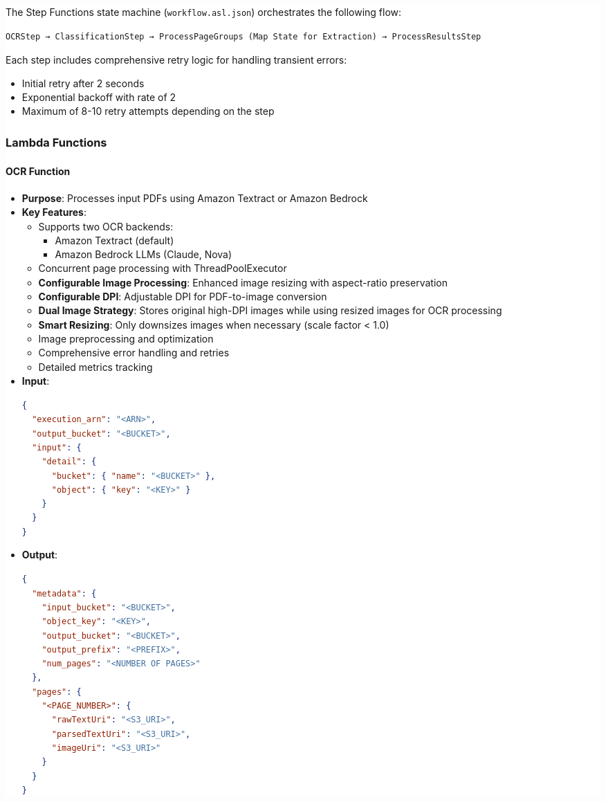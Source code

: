 The Step Functions state machine (`workflow.asl.json`) orchestrates the following flow:

```
OCRStep → ClassificationStep → ProcessPageGroups (Map State for Extraction) → ProcessResultsStep
```

Each step includes comprehensive retry logic for handling transient errors:
- Initial retry after 2 seconds
- Exponential backoff with rate of 2
- Maximum of 8-10 retry attempts depending on the step

### Lambda Functions

#### OCR Function
- **Purpose**: Processes input PDFs using Amazon Textract or Amazon Bedrock
- **Key Features**:
  - Supports two OCR backends:
    - Amazon Textract (default)
    - Amazon Bedrock LLMs (Claude, Nova)
  - Concurrent page processing with ThreadPoolExecutor
  - **Configurable Image Processing**: Enhanced image resizing with aspect-ratio preservation
  - **Configurable DPI**: Adjustable DPI for PDF-to-image conversion
  - **Dual Image Strategy**: Stores original high-DPI images while using resized images for OCR processing
  - **Smart Resizing**: Only downsizes images when necessary (scale factor < 1.0)
  - Image preprocessing and optimization
  - Comprehensive error handling and retries
  - Detailed metrics tracking
- **Input**:
  ```json
  {
    "execution_arn": "<ARN>",
    "output_bucket": "<BUCKET>",
    "input": {
      "detail": {
        "bucket": { "name": "<BUCKET>" },
        "object": { "key": "<KEY>" }
      }
    }
  }
  ```
- **Output**:
  ```json
  {
    "metadata": {
      "input_bucket": "<BUCKET>",
      "object_key": "<KEY>",
      "output_bucket": "<BUCKET>",
      "output_prefix": "<PREFIX>",
      "num_pages": "<NUMBER OF PAGES>"
    },
    "pages": {
      "<PAGE_NUMBER>": {
        "rawTextUri": "<S3_URI>",
        "parsedTextUri": "<S3_URI>",
        "imageUri": "<S3_URI>"
      }
    }
  }
  ```
